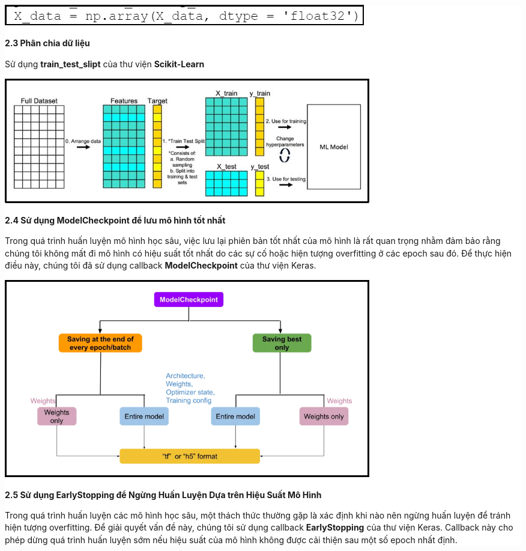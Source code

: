 ![](Aspose.Words.2f4a4de7-aa54-485c-aedc-6c03290f71bf.006.png)

**2.3 Phân chia dữ liệu** 

Sử dụng **train\_test\_slipt** của thư viện **Scikit-Learn**

![](Aspose.Words.2f4a4de7-aa54-485c-aedc-6c03290f71bf.007.png)

**2.4 Sử dụng ModelCheckpoint để lưu mô hình tốt nhất**

Trong quá trình huấn luyện mô hình học sâu, việc lưu lại phiên bản tốt nhất của mô hình là rất quan trọng nhằm đảm bảo rằng chúng tôi không mất đi mô hình có hiệu suất tốt nhất do các sự cố hoặc hiện tượng overfitting ở các epoch sau đó. Để thực hiện điều này, chúng tôi đã sử dụng callback **ModelCheckpoint** của thư viện Keras.

![](Aspose.Words.2f4a4de7-aa54-485c-aedc-6c03290f71bf.008.png)

**2.5 Sử dụng EarlyStopping để Ngừng Huấn Luyện Dựa trên Hiệu Suất Mô Hình**

Trong quá trình huấn luyện các mô hình học sâu, một thách thức thường gặp là xác định khi nào nên ngừng huấn luyện để tránh hiện tượng overfitting. Để giải quyết vấn đề này, chúng tôi sử dụng callback **EarlyStopping** của thư viện Keras. Callback này cho phép dừng quá trình huấn luyện sớm nếu hiệu suất của mô hình không được cải thiện sau một số epoch nhất định.
